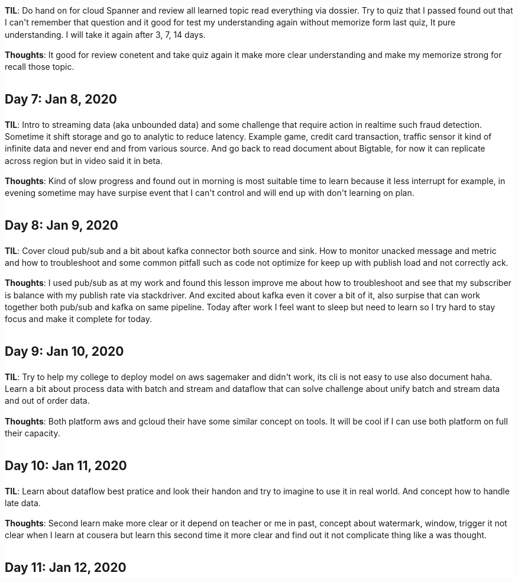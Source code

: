 **TIL**: Do hand on for cloud Spanner and review all learned topic read everything via dossier. Try to quiz that I passed found out that I can't remember that question and it good for test my understanding again without memorize form last quiz, It pure understanding. I will take it again after 3, 7, 14 days.

**Thoughts**: It good for review conetent and take quiz again it make more clear understanding and make my memorize strong for recall those topic.


## Day 7: Jan 8, 2020

**TIL**: Intro to streaming data (aka unbounded data) and some challenge that require action in realtime such fraud detection. Sometime it shift storage and go to analytic to reduce latency. Example game, credit card transaction, traffic sensor it kind of infinite data and never end and from various source. And go back to read document about Bigtable, for now it can replicate across region but in video said it in beta.

**Thoughts**: Kind of slow progress and found out in morning is most suitable time to learn because it less interrupt for example, in evening sometime may have surpise event that I can't control and will end up with don't learning on plan.


## Day 8: Jan 9, 2020

**TIL**: Cover cloud pub/sub and a bit about kafka connector both source and sink. How to monitor unacked message and metric and how to troubleshoot and some common pitfall such as code not optimize for keep up with publish load and not correctly ack.

**Thoughts**: I used pub/sub as at my work and found this lesson improve me about how to troubleshoot and see that my subscriber is balance with my publish rate via stackdriver. And excited about kafka even it cover a bit of it, also surpise that can work together both pub/sub and kafka on same pipeline. Today after work I feel want to sleep but need to learn so I try hard to stay focus and make it complete for today. 


## Day 9: Jan 10, 2020

**TIL**: Try to help my college to deploy model on aws sagemaker and didn't work, its cli is not easy to use also document haha. Learn a bit about process data with batch and stream and dataflow that can solve challenge about unify batch and stream data and out of order data.

**Thoughts**: Both platform aws and gcloud their have some similar concept on tools. It will be cool if I can use both platform on full their capacity.

## Day 10: Jan 11, 2020

**TIL**: Learn about dataflow best pratice and look their handon and try to imagine to use it in real world. And concept how to handle late data.

**Thoughts**: Second learn make more clear or it depend on teacher or me in past, concept about watermark, window, trigger it not clear when I learn at cousera but learn this second time it more clear and find out it not complicate thing like a was thought.

## Day 11: Jan 12, 2020
